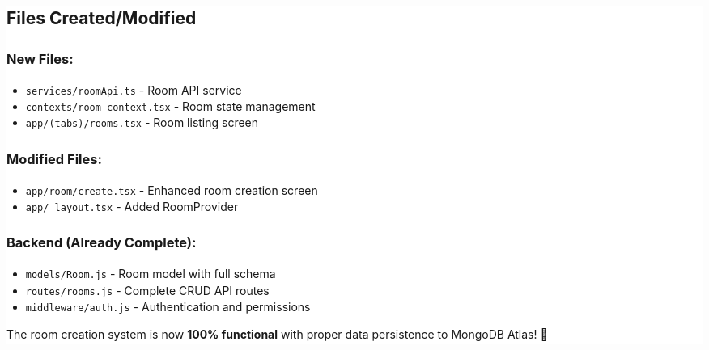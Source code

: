 ## **Files Created/Modified**

### **New Files:**
- `services/roomApi.ts` - Room API service
- `contexts/room-context.tsx` - Room state management
- `app/(tabs)/rooms.tsx` - Room listing screen

### **Modified Files:**
- `app/room/create.tsx` - Enhanced room creation screen
- `app/_layout.tsx` - Added RoomProvider

### **Backend (Already Complete):**
- `models/Room.js` - Room model with full schema
- `routes/rooms.js` - Complete CRUD API routes
- `middleware/auth.js` - Authentication and permissions

The room creation system is now **100% functional** with proper data persistence to MongoDB Atlas! 🎉
